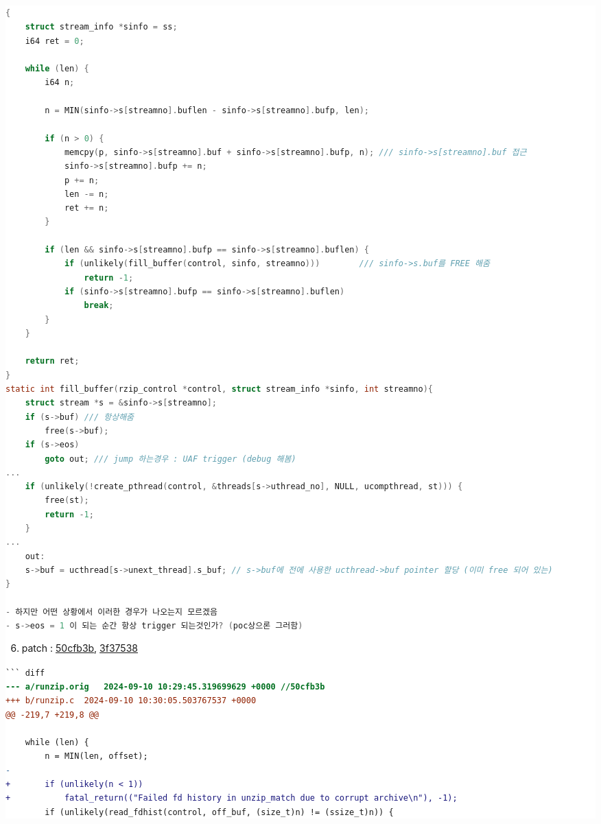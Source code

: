 ``` c
{
	struct stream_info *sinfo = ss;
	i64 ret = 0;

	while (len) {
		i64 n;

		n = MIN(sinfo->s[streamno].buflen - sinfo->s[streamno].bufp, len);

		if (n > 0) {
			memcpy(p, sinfo->s[streamno].buf + sinfo->s[streamno].bufp, n); /// sinfo->s[streamno].buf 접근
			sinfo->s[streamno].bufp += n;
			p += n;
			len -= n;
			ret += n;
		}

		if (len && sinfo->s[streamno].bufp == sinfo->s[streamno].buflen) {
			if (unlikely(fill_buffer(control, sinfo, streamno)))        /// sinfo->s.buf를 FREE 해줌
				return -1;
			if (sinfo->s[streamno].bufp == sinfo->s[streamno].buflen)
				break;
		}
	}

	return ret;
}
static int fill_buffer(rzip_control *control, struct stream_info *sinfo, int streamno){
    struct stream *s = &sinfo->s[streamno];
    if (s->buf) /// 항상해줌
        free(s->buf);
    if (s->eos)
		goto out; /// jump 하는경우 : UAF trigger (debug 해봄) 
...
    if (unlikely(!create_pthread(control, &threads[s->uthread_no], NULL, ucompthread, st))) {
		free(st);
		return -1;
	}
...
    out:
    s->buf = ucthread[s->unext_thread].s_buf; // s->buf에 전에 사용한 ucthread->buf pointer 할당 (이미 free 되어 있는)
}

- 하지만 어떤 상황에서 이러한 경우가 나오는지 모르겠음 
- s->eos = 1 이 되는 순간 항상 trigger 되는것인가? (poc상으론 그러함)

```
6. patch : [50cfb3b](https://github.com/ckolivas/lrzip/commit/50cfb3b), [3f37538](https://github.com/ckolivas/lrzip/commit/3f37538)
``` diff
``` diff
--- a/runzip.orig	2024-09-10 10:29:45.319699629 +0000 //50cfb3b
+++ b/runzip.c	2024-09-10 10:30:05.503767537 +0000
@@ -219,7 +219,8 @@
    
 	while (len) {
 		n = MIN(len, offset);
-
+		if (unlikely(n < 1))
+			fatal_return(("Failed fd history in unzip_match due to corrupt archive\n"), -1);
 		if (unlikely(read_fdhist(control, off_buf, (size_t)n) != (ssize_t)n)) {
```